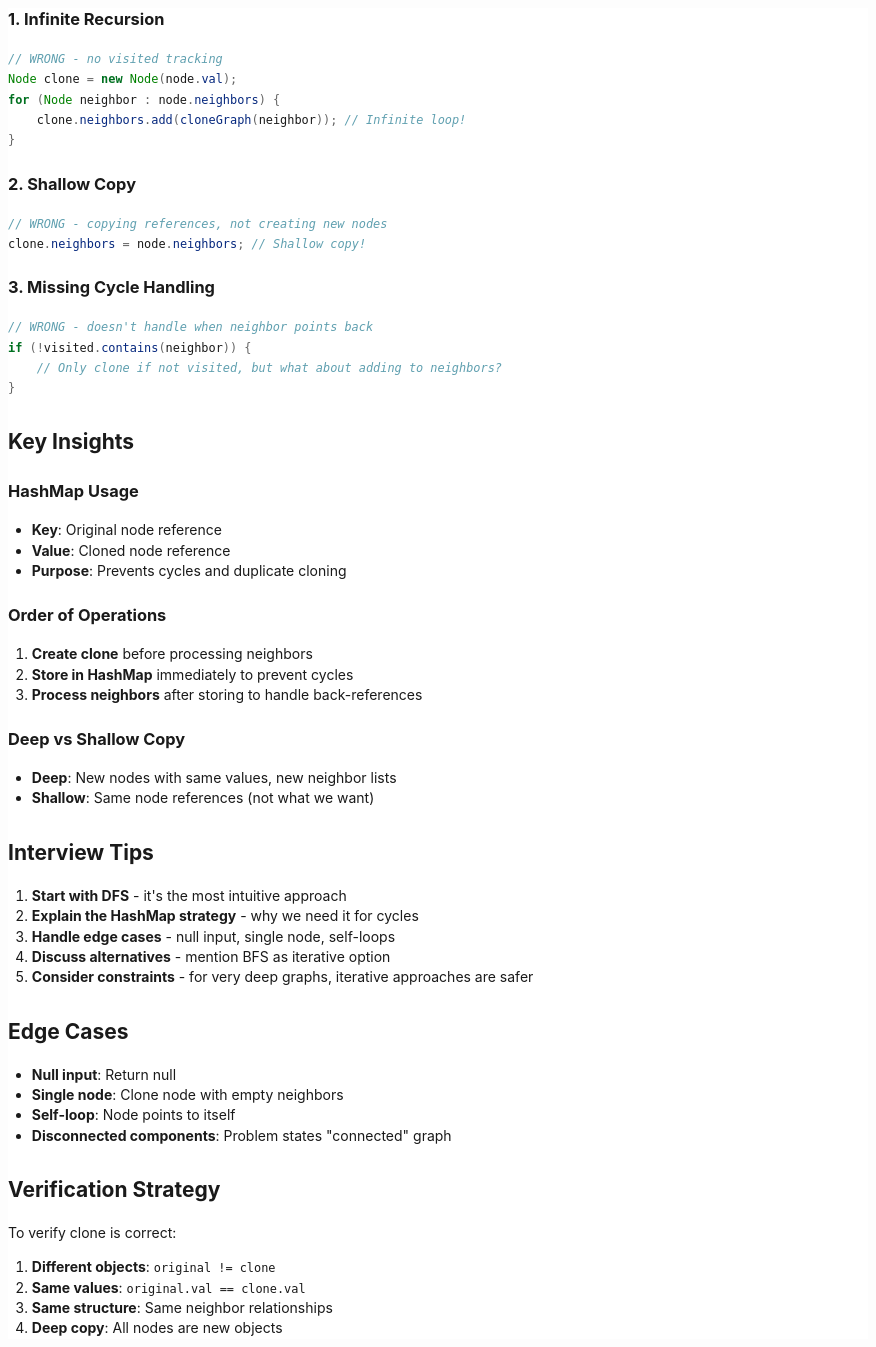 ### 1. Infinite Recursion
```java
// WRONG - no visited tracking
Node clone = new Node(node.val);
for (Node neighbor : node.neighbors) {
    clone.neighbors.add(cloneGraph(neighbor)); // Infinite loop!
}
```

### 2. Shallow Copy
```java
// WRONG - copying references, not creating new nodes
clone.neighbors = node.neighbors; // Shallow copy!
```

### 3. Missing Cycle Handling
```java
// WRONG - doesn't handle when neighbor points back
if (!visited.contains(neighbor)) {
    // Only clone if not visited, but what about adding to neighbors?
}
```

## Key Insights

### HashMap Usage
- **Key**: Original node reference
- **Value**: Cloned node reference  
- **Purpose**: Prevents cycles and duplicate cloning

### Order of Operations
1. **Create clone** before processing neighbors
2. **Store in HashMap** immediately to prevent cycles
3. **Process neighbors** after storing to handle back-references

### Deep vs Shallow Copy
- **Deep**: New nodes with same values, new neighbor lists
- **Shallow**: Same node references (not what we want)

## Interview Tips

1. **Start with DFS** - it's the most intuitive approach
2. **Explain the HashMap strategy** - why we need it for cycles
3. **Handle edge cases** - null input, single node, self-loops
4. **Discuss alternatives** - mention BFS as iterative option
5. **Consider constraints** - for very deep graphs, iterative approaches are safer

## Edge Cases
- **Null input**: Return null
- **Single node**: Clone node with empty neighbors
- **Self-loop**: Node points to itself
- **Disconnected components**: Problem states "connected" graph

## Verification Strategy
To verify clone is correct:
1. **Different objects**: `original != clone`
2. **Same values**: `original.val == clone.val`  
3. **Same structure**: Same neighbor relationships
4. **Deep copy**: All nodes are new objects 